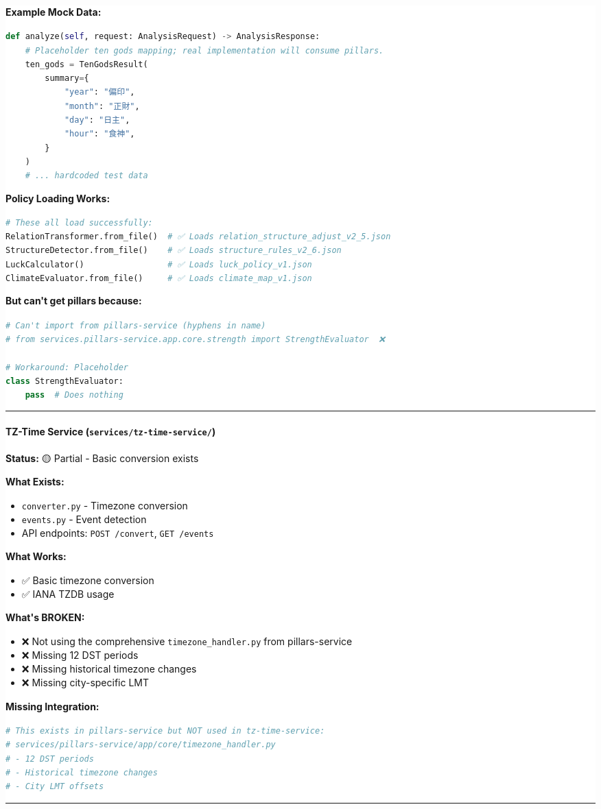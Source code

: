 **Example Mock Data:**
```python
def analyze(self, request: AnalysisRequest) -> AnalysisResponse:
    # Placeholder ten gods mapping; real implementation will consume pillars.
    ten_gods = TenGodsResult(
        summary={
            "year": "偏印",
            "month": "正財",
            "day": "日主",
            "hour": "食神",
        }
    )
    # ... hardcoded test data
```

**Policy Loading Works:**
```python
# These all load successfully:
RelationTransformer.from_file()  # ✅ Loads relation_structure_adjust_v2_5.json
StructureDetector.from_file()    # ✅ Loads structure_rules_v2_6.json
LuckCalculator()                 # ✅ Loads luck_policy_v1.json
ClimateEvaluator.from_file()     # ✅ Loads climate_map_v1.json
```

**But can't get pillars because:**
```python
# Can't import from pillars-service (hyphens in name)
# from services.pillars-service.app.core.strength import StrengthEvaluator  ❌

# Workaround: Placeholder
class StrengthEvaluator:
    pass  # Does nothing
```

---

#### **TZ-Time Service** (`services/tz-time-service/`)

**Status:** 🟡 Partial - Basic conversion exists

**What Exists:**
- `converter.py` - Timezone conversion
- `events.py` - Event detection
- API endpoints: `POST /convert`, `GET /events`

**What Works:**
- ✅ Basic timezone conversion
- ✅ IANA TZDB usage

**What's BROKEN:**
- ❌ Not using the comprehensive `timezone_handler.py` from pillars-service
- ❌ Missing 12 DST periods
- ❌ Missing historical timezone changes
- ❌ Missing city-specific LMT

**Missing Integration:**
```python
# This exists in pillars-service but NOT used in tz-time-service:
# services/pillars-service/app/core/timezone_handler.py
# - 12 DST periods
# - Historical timezone changes
# - City LMT offsets
```

---